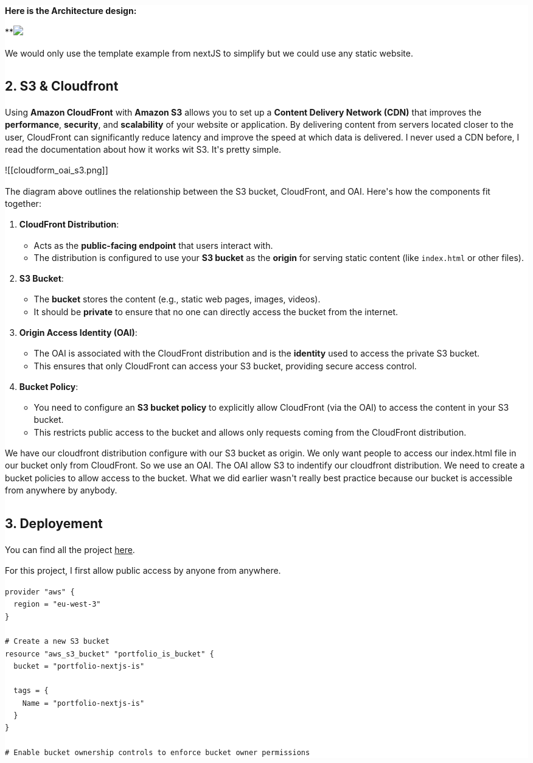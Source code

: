 **Here is the Architecture design:**

**![](https://kajabi-storefronts-production.kajabi-cdn.com/kajabi-storefronts-production/file-uploads/site/2148043546/products/d6c6af7-3646-036-7b37-136cd2828ff_Screenshot_2024-05-30_at_10.10.53.png)

We would only use the template example from nextJS to simplify but we could use any static website.
## 2. S3 & Cloudfront

Using **Amazon CloudFront** with **Amazon S3** allows you to set up a **Content Delivery Network (CDN)** that improves the **performance**, **security**, and **scalability** of your website or application. By delivering content from servers located closer to the user, CloudFront can significantly reduce latency and improve the speed at which data is delivered. I never used a CDN before, I read the documentation about how it works wit S3. It's pretty simple. 

![[cloudform_oai_s3.png]]

The diagram above outlines the relationship between the S3 bucket, CloudFront, and OAI. Here's how the components fit together:

1. **CloudFront Distribution**:
    
    - Acts as the **public-facing endpoint** that users interact with.
    - The distribution is configured to use your **S3 bucket** as the **origin** for serving static content (like `index.html` or other files).
2. **S3 Bucket**:
    
    - The **bucket** stores the content (e.g., static web pages, images, videos).
    - It should be **private** to ensure that no one can directly access the bucket from the internet.
3. **Origin Access Identity (OAI)**:
    
    - The OAI is associated with the CloudFront distribution and is the **identity** used to access the private S3 bucket.
    - This ensures that only CloudFront can access your S3 bucket, providing secure access control.
4. **Bucket Policy**:
    
    - You need to configure an **S3 bucket policy** to explicitly allow CloudFront (via the OAI) to access the content in your S3 bucket.
    - This restricts public access to the bucket and allows only requests coming from the CloudFront distribution.

We have our cloudfront distribution configure with our S3 bucket as origin. We only want people to access our index.html file in our bucket only from CloudFront. So we use an OAI. The OAI allow S3 to indentify our cloudfront distribution. We need to create a bucket policies to allow access to the bucket. What we did earlier wasn't really best practice because our bucket is accessible from anywhere by anybody.
## 3. Deployement

You can find all the project [here](https://github.com/IssamSisbane/terraform-portfolio-project/tree/main/terraform).

For this project, I first allow public access by anyone from anywhere.

``` hcl
provider "aws" {
  region = "eu-west-3"
}

# Create a new S3 bucket
resource "aws_s3_bucket" "portfolio_is_bucket" {
  bucket = "portfolio-nextjs-is"

  tags = {
    Name = "portfolio-nextjs-is"
  }
}

# Enable bucket ownership controls to enforce bucket owner permissions
```